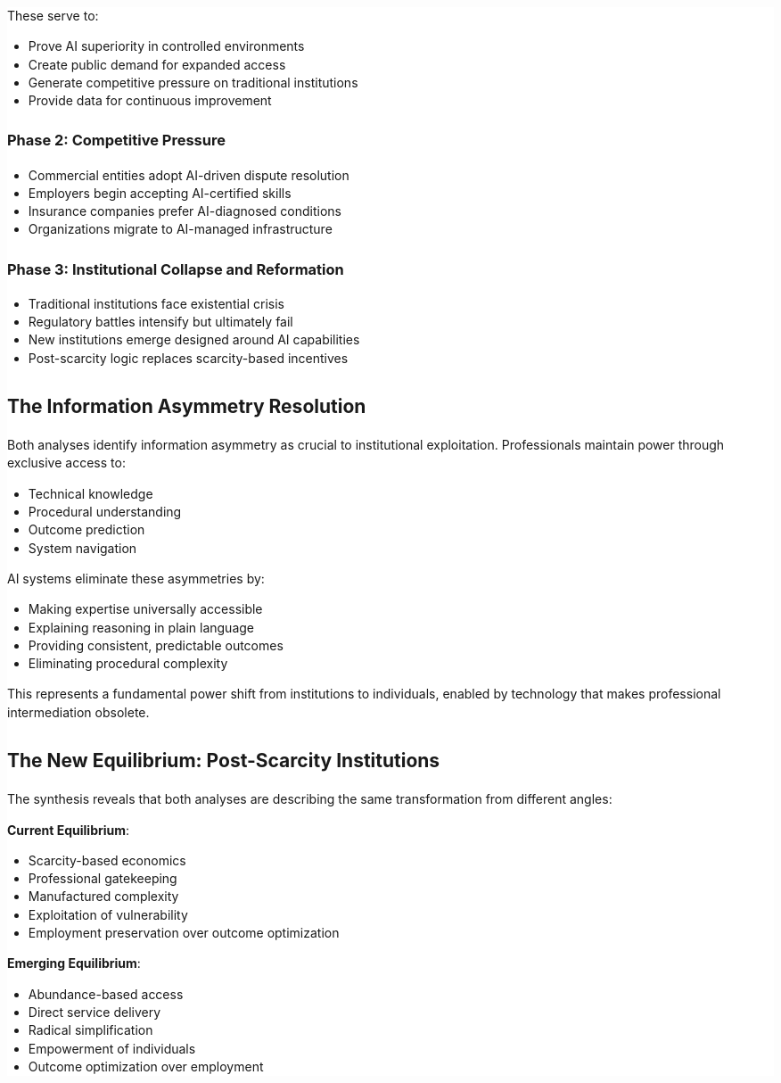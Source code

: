 These serve to:
- Prove AI superiority in controlled environments
- Create public demand for expanded access
- Generate competitive pressure on traditional institutions
- Provide data for continuous improvement

### Phase 2: Competitive Pressure
- Commercial entities adopt AI-driven dispute resolution
- Employers begin accepting AI-certified skills
- Insurance companies prefer AI-diagnosed conditions
- Organizations migrate to AI-managed infrastructure

### Phase 3: Institutional Collapse and Reformation
- Traditional institutions face existential crisis
- Regulatory battles intensify but ultimately fail
- New institutions emerge designed around AI capabilities
- Post-scarcity logic replaces scarcity-based incentives

## The Information Asymmetry Resolution

Both analyses identify information asymmetry as crucial to institutional exploitation. Professionals maintain power through exclusive access to:
- Technical knowledge
- Procedural understanding  
- Outcome prediction
- System navigation

AI systems eliminate these asymmetries by:
- Making expertise universally accessible
- Explaining reasoning in plain language
- Providing consistent, predictable outcomes
- Eliminating procedural complexity

This represents a fundamental power shift from institutions to individuals, enabled by technology that makes professional intermediation obsolete.

## The New Equilibrium: Post-Scarcity Institutions

The synthesis reveals that both analyses are describing the same transformation from different angles:

**Current Equilibrium**:
- Scarcity-based economics
- Professional gatekeeping
- Manufactured complexity
- Exploitation of vulnerability
- Employment preservation over outcome optimization

**Emerging Equilibrium**:
- Abundance-based access
- Direct service delivery
- Radical simplification
- Empowerment of individuals
- Outcome optimization over employment
